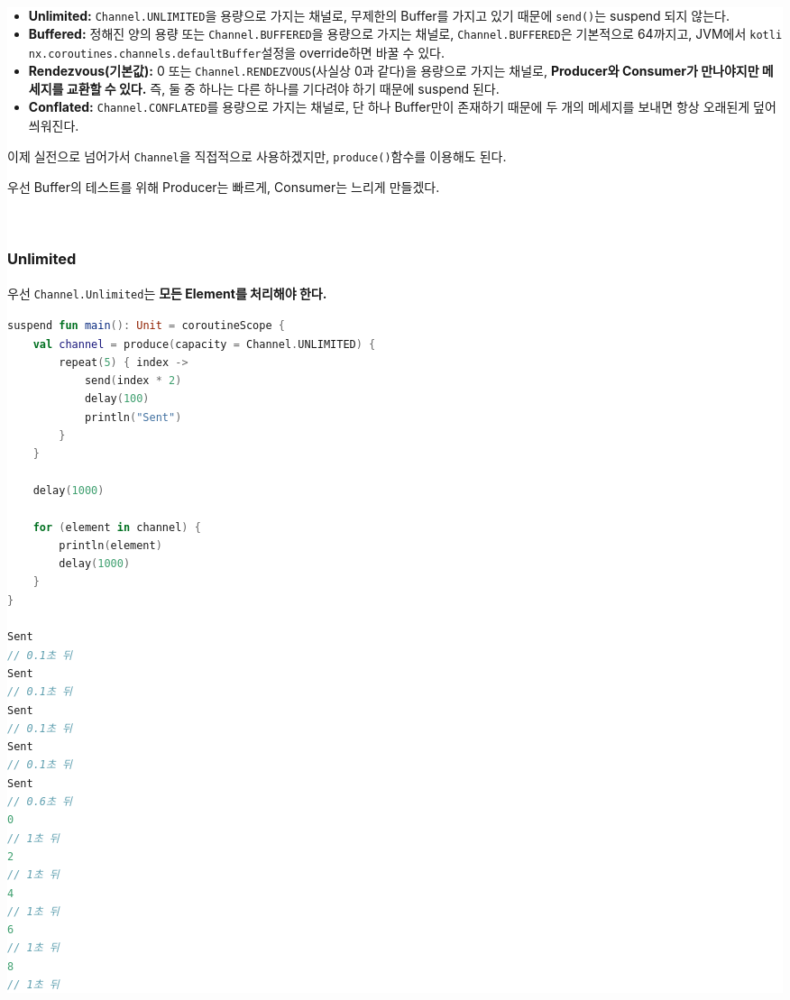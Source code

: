 - **Unlimited:** `Channel.UNLIMITED`을 용량으로 가지는 채널로, 무제한의 Buffer를 가지고 있기 때문에 `send()`는 suspend 되지 않는다.
- **Buffered:** 정해진 양의 용량 또는 `Channel.BUFFERED`을 용량으로 가지는 채널로, `Channel.BUFFERED`은 기본적으로 64까지고, JVM에서 `kotlinx.coroutines.channels.defaultBuffer`설정을 override하면 바꿀 수 있다.
- **Rendezvous(기본값):** 0 또는 `Channel.RENDEZVOUS`(사실상 0과 같다)을 용량으로 가지는 채널로, **Producer와 Consumer가 만나야지만 메세지를 교환할 수 있다.**
  즉, 둘 중 하나는 다른 하나를 기다려야 하기 때문에 suspend 된다.
- **Conflated:** `Channel.CONFLATED`를 용량으로 가지는 채널로, 단 하나 Buffer만이 존재하기 때문에 두 개의 메세지를 보내면 항상 오래된게 덮어씌워진다.

이제 실전으로 넘어가서 `Channel`을 직접적으로 사용하겠지만, `produce()`함수를 이용해도 된다.

우선 Buffer의 테스트를 위해 Producer는 빠르게, Consumer는 느리게 만들겠다.

<br>

### Unlimited

우선 `Channel.Unlimited`는 **모든 Element를 처리해야 한다.**

``` kotlin
suspend fun main(): Unit = coroutineScope {
    val channel = produce(capacity = Channel.UNLIMITED) {
        repeat(5) { index ->
			send(index * 2)
			delay(100)
			println("Sent")
		}
    }
    
    delay(1000)
    
    for (element in channel) {
        println(element)
        delay(1000)
    }
}

Sent
// 0.1초 뒤
Sent
// 0.1초 뒤
Sent
// 0.1초 뒤
Sent
// 0.1초 뒤
Sent
// 0.6초 뒤
0
// 1초 뒤
2
// 1초 뒤
4
// 1초 뒤
6
// 1초 뒤
8
// 1초 뒤
```
